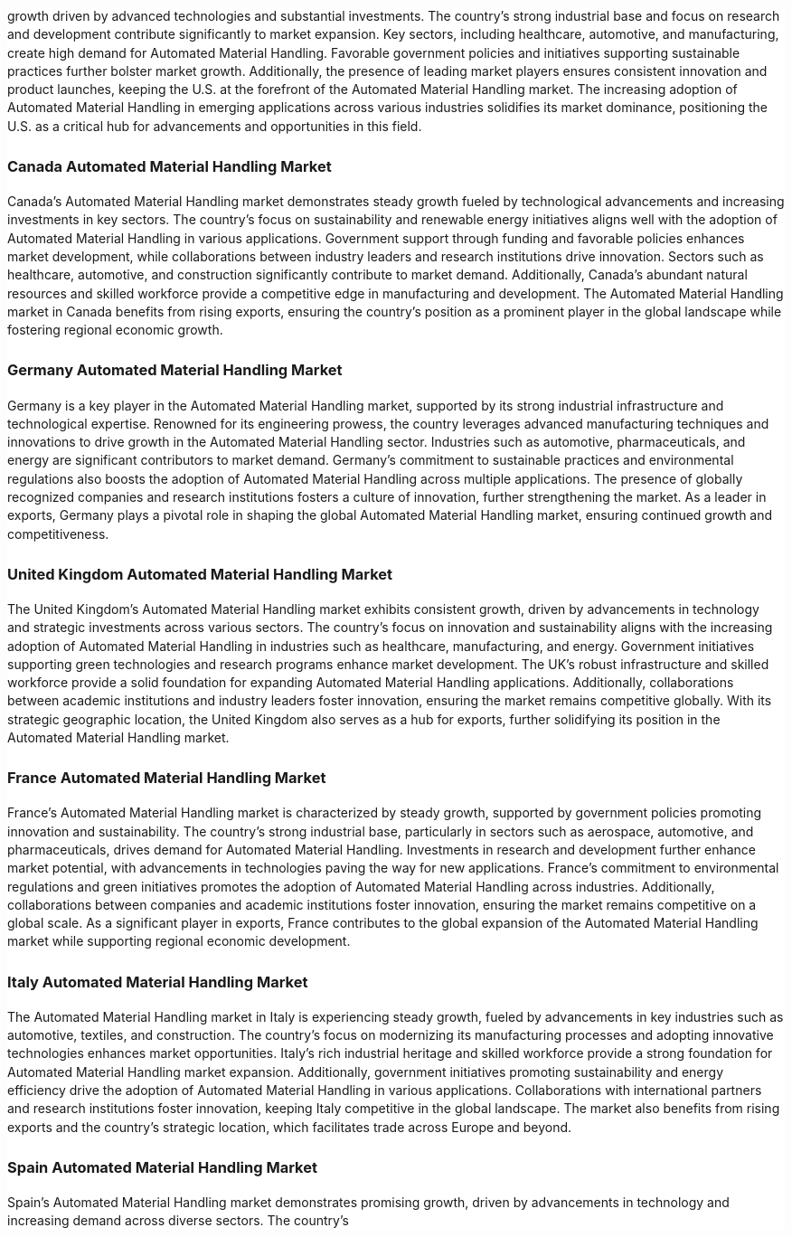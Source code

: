 growth driven by advanced technologies and substantial investments. The country&rsquo;s strong industrial base and focus on research and development contribute significantly to market expansion. Key sectors, including healthcare, automotive, and manufacturing, create high demand for Automated Material Handling. Favorable government policies and initiatives supporting sustainable practices further bolster market growth. Additionally, the presence of leading market players ensures consistent innovation and product launches, keeping the U.S. at the forefront of the Automated Material Handling market. The increasing adoption of Automated Material Handling in emerging applications across various industries solidifies its market dominance, positioning the U.S. as a critical hub for advancements and opportunities in this field.</p><h3>Canada Automated Material Handling Market</h3><p>Canada&rsquo;s Automated Material Handling market demonstrates steady growth fueled by technological advancements and increasing investments in key sectors. The country&rsquo;s focus on sustainability and renewable energy initiatives aligns well with the adoption of Automated Material Handling in various applications. Government support through funding and favorable policies enhances market development, while collaborations between industry leaders and research institutions drive innovation. Sectors such as healthcare, automotive, and construction significantly contribute to market demand. Additionally, Canada&rsquo;s abundant natural resources and skilled workforce provide a competitive edge in manufacturing and development. The Automated Material Handling market in Canada benefits from rising exports, ensuring the country&rsquo;s position as a prominent player in the global landscape while fostering regional economic growth.</p><h3>Germany Automated Material Handling Market</h3><p>Germany is a key player in the Automated Material Handling market, supported by its strong industrial infrastructure and technological expertise. Renowned for its engineering prowess, the country leverages advanced manufacturing techniques and innovations to drive growth in the Automated Material Handling sector. Industries such as automotive, pharmaceuticals, and energy are significant contributors to market demand. Germany&rsquo;s commitment to sustainable practices and environmental regulations also boosts the adoption of Automated Material Handling across multiple applications. The presence of globally recognized companies and research institutions fosters a culture of innovation, further strengthening the market. As a leader in exports, Germany plays a pivotal role in shaping the global Automated Material Handling market, ensuring continued growth and competitiveness.</p><h3>United Kingdom Automated Material Handling Market</h3><p>The United Kingdom&rsquo;s Automated Material Handling market exhibits consistent growth, driven by advancements in technology and strategic investments across various sectors. The country&rsquo;s focus on innovation and sustainability aligns with the increasing adoption of Automated Material Handling in industries such as healthcare, manufacturing, and energy. Government initiatives supporting green technologies and research programs enhance market development. The UK&rsquo;s robust infrastructure and skilled workforce provide a solid foundation for expanding Automated Material Handling applications. Additionally, collaborations between academic institutions and industry leaders foster innovation, ensuring the market remains competitive globally. With its strategic geographic location, the United Kingdom also serves as a hub for exports, further solidifying its position in the Automated Material Handling market.</p><h3>France Automated Material Handling Market</h3><p>France&rsquo;s Automated Material Handling market is characterized by steady growth, supported by government policies promoting innovation and sustainability. The country&rsquo;s strong industrial base, particularly in sectors such as aerospace, automotive, and pharmaceuticals, drives demand for Automated Material Handling. Investments in research and development further enhance market potential, with advancements in technologies paving the way for new applications. France&rsquo;s commitment to environmental regulations and green initiatives promotes the adoption of Automated Material Handling across industries. Additionally, collaborations between companies and academic institutions foster innovation, ensuring the market remains competitive on a global scale. As a significant player in exports, France contributes to the global expansion of the Automated Material Handling market while supporting regional economic development.</p><h3>Italy Automated Material Handling Market</h3><p>The Automated Material Handling market in Italy is experiencing steady growth, fueled by advancements in key industries such as automotive, textiles, and construction. The country&rsquo;s focus on modernizing its manufacturing processes and adopting innovative technologies enhances market opportunities. Italy&rsquo;s rich industrial heritage and skilled workforce provide a strong foundation for Automated Material Handling market expansion. Additionally, government initiatives promoting sustainability and energy efficiency drive the adoption of Automated Material Handling in various applications. Collaborations with international partners and research institutions foster innovation, keeping Italy competitive in the global landscape. The market also benefits from rising exports and the country&rsquo;s strategic location, which facilitates trade across Europe and beyond.</p><h3>Spain Automated Material Handling Market</h3><p>Spain&rsquo;s Automated Material Handling market demonstrates promising growth, driven by advancements in technology and increasing demand across diverse sectors. The country&rsquo;s